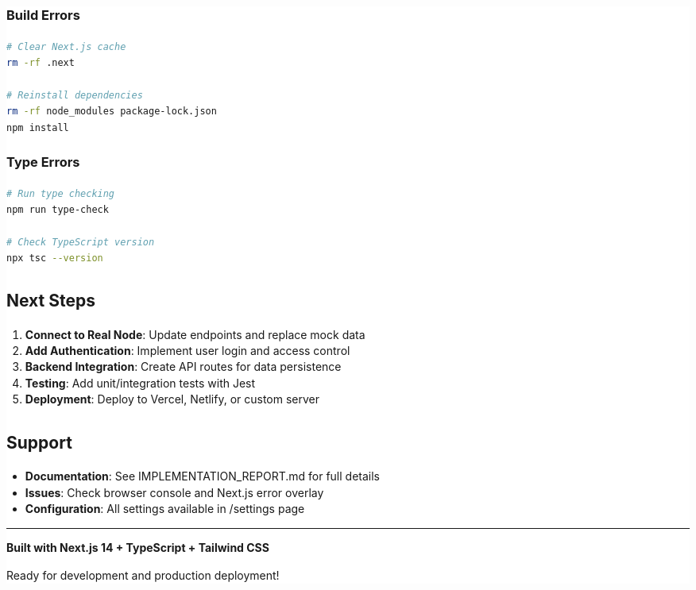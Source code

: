 ### Build Errors
```bash
# Clear Next.js cache
rm -rf .next

# Reinstall dependencies
rm -rf node_modules package-lock.json
npm install
```

### Type Errors
```bash
# Run type checking
npm run type-check

# Check TypeScript version
npx tsc --version
```

## Next Steps

1. **Connect to Real Node**: Update endpoints and replace mock data
2. **Add Authentication**: Implement user login and access control
3. **Backend Integration**: Create API routes for data persistence
4. **Testing**: Add unit/integration tests with Jest
5. **Deployment**: Deploy to Vercel, Netlify, or custom server

## Support

- **Documentation**: See IMPLEMENTATION_REPORT.md for full details
- **Issues**: Check browser console and Next.js error overlay
- **Configuration**: All settings available in /settings page

---

**Built with Next.js 14 + TypeScript + Tailwind CSS**

Ready for development and production deployment!
